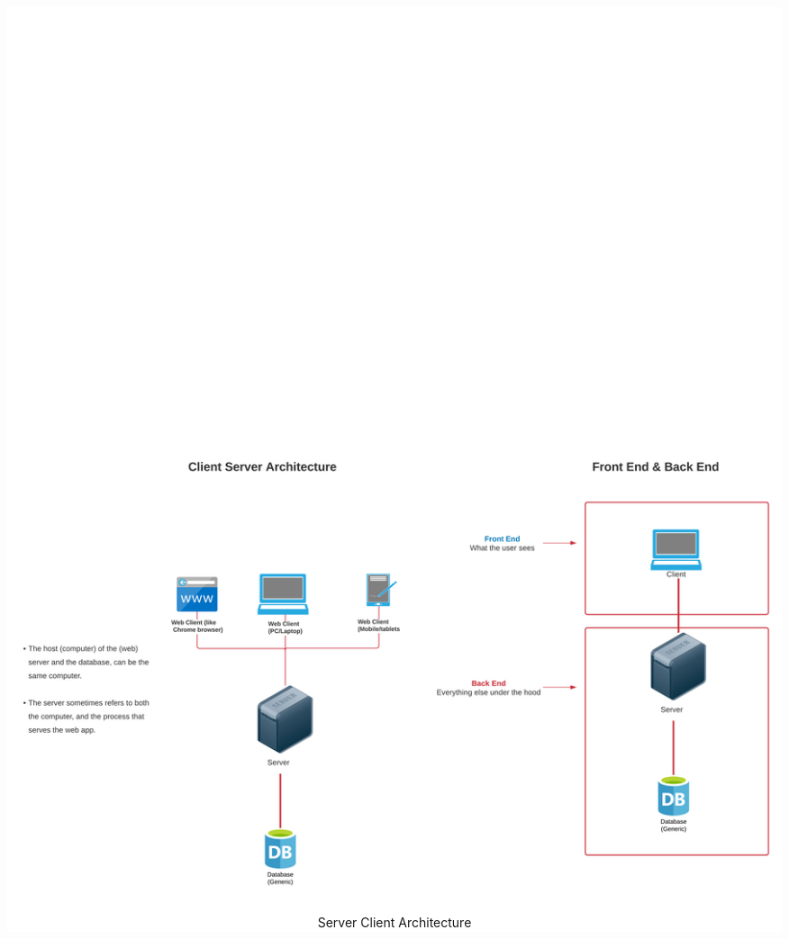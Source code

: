 ![Server Client Architecture](./images/Client-Server-Architecture.png)
<center>Server Client Architecture</center>
